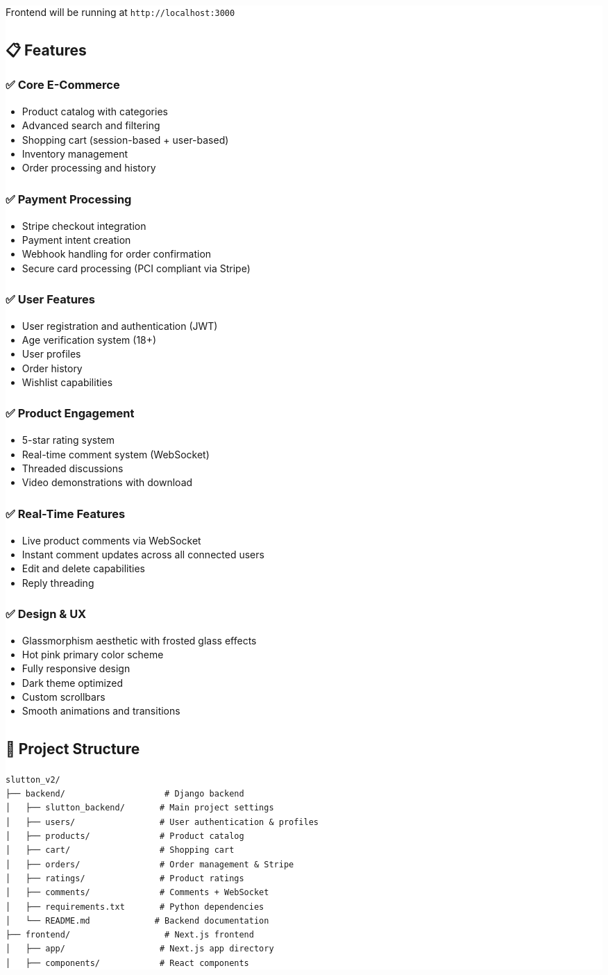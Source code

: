 Frontend will be running at `http://localhost:3000`

## 📋 Features

### ✅ Core E-Commerce
- Product catalog with categories
- Advanced search and filtering
- Shopping cart (session-based + user-based)
- Inventory management
- Order processing and history

### ✅ Payment Processing
- Stripe checkout integration
- Payment intent creation
- Webhook handling for order confirmation
- Secure card processing (PCI compliant via Stripe)

### ✅ User Features
- User registration and authentication (JWT)
- Age verification system (18+)
- User profiles
- Order history
- Wishlist capabilities

### ✅ Product Engagement
- 5-star rating system
- Real-time comment system (WebSocket)
- Threaded discussions
- Video demonstrations with download

### ✅ Real-Time Features
- Live product comments via WebSocket
- Instant comment updates across all connected users
- Edit and delete capabilities
- Reply threading

### ✅ Design & UX
- Glassmorphism aesthetic with frosted glass effects
- Hot pink primary color scheme
- Fully responsive design
- Dark theme optimized
- Custom scrollbars
- Smooth animations and transitions

## 📁 Project Structure

```
slutton_v2/
├── backend/                    # Django backend
│   ├── slutton_backend/       # Main project settings
│   ├── users/                 # User authentication & profiles
│   ├── products/              # Product catalog
│   ├── cart/                  # Shopping cart
│   ├── orders/                # Order management & Stripe
│   ├── ratings/               # Product ratings
│   ├── comments/              # Comments + WebSocket
│   ├── requirements.txt       # Python dependencies
│   └── README.md             # Backend documentation
├── frontend/                   # Next.js frontend
│   ├── app/                   # Next.js app directory
│   ├── components/            # React components
```